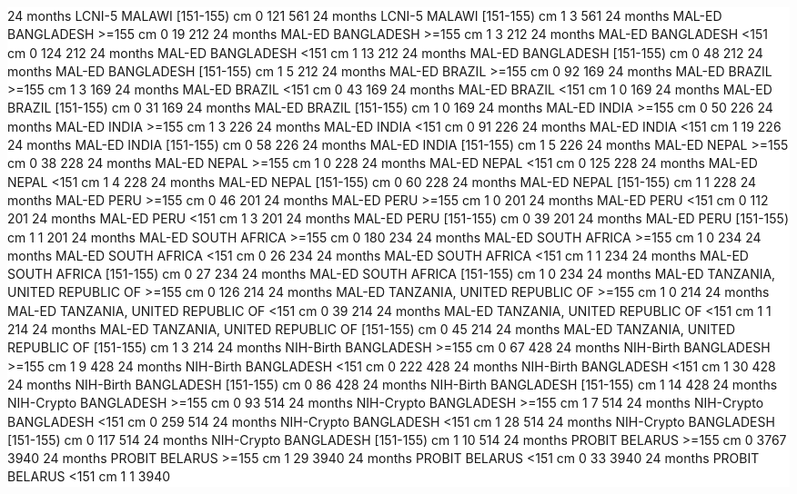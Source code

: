 24 months   LCNI-5           MALAWI                         [151-155) cm         0      121     561
24 months   LCNI-5           MALAWI                         [151-155) cm         1        3     561
24 months   MAL-ED           BANGLADESH                     >=155 cm             0       19     212
24 months   MAL-ED           BANGLADESH                     >=155 cm             1        3     212
24 months   MAL-ED           BANGLADESH                     <151 cm              0      124     212
24 months   MAL-ED           BANGLADESH                     <151 cm              1       13     212
24 months   MAL-ED           BANGLADESH                     [151-155) cm         0       48     212
24 months   MAL-ED           BANGLADESH                     [151-155) cm         1        5     212
24 months   MAL-ED           BRAZIL                         >=155 cm             0       92     169
24 months   MAL-ED           BRAZIL                         >=155 cm             1        3     169
24 months   MAL-ED           BRAZIL                         <151 cm              0       43     169
24 months   MAL-ED           BRAZIL                         <151 cm              1        0     169
24 months   MAL-ED           BRAZIL                         [151-155) cm         0       31     169
24 months   MAL-ED           BRAZIL                         [151-155) cm         1        0     169
24 months   MAL-ED           INDIA                          >=155 cm             0       50     226
24 months   MAL-ED           INDIA                          >=155 cm             1        3     226
24 months   MAL-ED           INDIA                          <151 cm              0       91     226
24 months   MAL-ED           INDIA                          <151 cm              1       19     226
24 months   MAL-ED           INDIA                          [151-155) cm         0       58     226
24 months   MAL-ED           INDIA                          [151-155) cm         1        5     226
24 months   MAL-ED           NEPAL                          >=155 cm             0       38     228
24 months   MAL-ED           NEPAL                          >=155 cm             1        0     228
24 months   MAL-ED           NEPAL                          <151 cm              0      125     228
24 months   MAL-ED           NEPAL                          <151 cm              1        4     228
24 months   MAL-ED           NEPAL                          [151-155) cm         0       60     228
24 months   MAL-ED           NEPAL                          [151-155) cm         1        1     228
24 months   MAL-ED           PERU                           >=155 cm             0       46     201
24 months   MAL-ED           PERU                           >=155 cm             1        0     201
24 months   MAL-ED           PERU                           <151 cm              0      112     201
24 months   MAL-ED           PERU                           <151 cm              1        3     201
24 months   MAL-ED           PERU                           [151-155) cm         0       39     201
24 months   MAL-ED           PERU                           [151-155) cm         1        1     201
24 months   MAL-ED           SOUTH AFRICA                   >=155 cm             0      180     234
24 months   MAL-ED           SOUTH AFRICA                   >=155 cm             1        0     234
24 months   MAL-ED           SOUTH AFRICA                   <151 cm              0       26     234
24 months   MAL-ED           SOUTH AFRICA                   <151 cm              1        1     234
24 months   MAL-ED           SOUTH AFRICA                   [151-155) cm         0       27     234
24 months   MAL-ED           SOUTH AFRICA                   [151-155) cm         1        0     234
24 months   MAL-ED           TANZANIA, UNITED REPUBLIC OF   >=155 cm             0      126     214
24 months   MAL-ED           TANZANIA, UNITED REPUBLIC OF   >=155 cm             1        0     214
24 months   MAL-ED           TANZANIA, UNITED REPUBLIC OF   <151 cm              0       39     214
24 months   MAL-ED           TANZANIA, UNITED REPUBLIC OF   <151 cm              1        1     214
24 months   MAL-ED           TANZANIA, UNITED REPUBLIC OF   [151-155) cm         0       45     214
24 months   MAL-ED           TANZANIA, UNITED REPUBLIC OF   [151-155) cm         1        3     214
24 months   NIH-Birth        BANGLADESH                     >=155 cm             0       67     428
24 months   NIH-Birth        BANGLADESH                     >=155 cm             1        9     428
24 months   NIH-Birth        BANGLADESH                     <151 cm              0      222     428
24 months   NIH-Birth        BANGLADESH                     <151 cm              1       30     428
24 months   NIH-Birth        BANGLADESH                     [151-155) cm         0       86     428
24 months   NIH-Birth        BANGLADESH                     [151-155) cm         1       14     428
24 months   NIH-Crypto       BANGLADESH                     >=155 cm             0       93     514
24 months   NIH-Crypto       BANGLADESH                     >=155 cm             1        7     514
24 months   NIH-Crypto       BANGLADESH                     <151 cm              0      259     514
24 months   NIH-Crypto       BANGLADESH                     <151 cm              1       28     514
24 months   NIH-Crypto       BANGLADESH                     [151-155) cm         0      117     514
24 months   NIH-Crypto       BANGLADESH                     [151-155) cm         1       10     514
24 months   PROBIT           BELARUS                        >=155 cm             0     3767    3940
24 months   PROBIT           BELARUS                        >=155 cm             1       29    3940
24 months   PROBIT           BELARUS                        <151 cm              0       33    3940
24 months   PROBIT           BELARUS                        <151 cm              1        1    3940